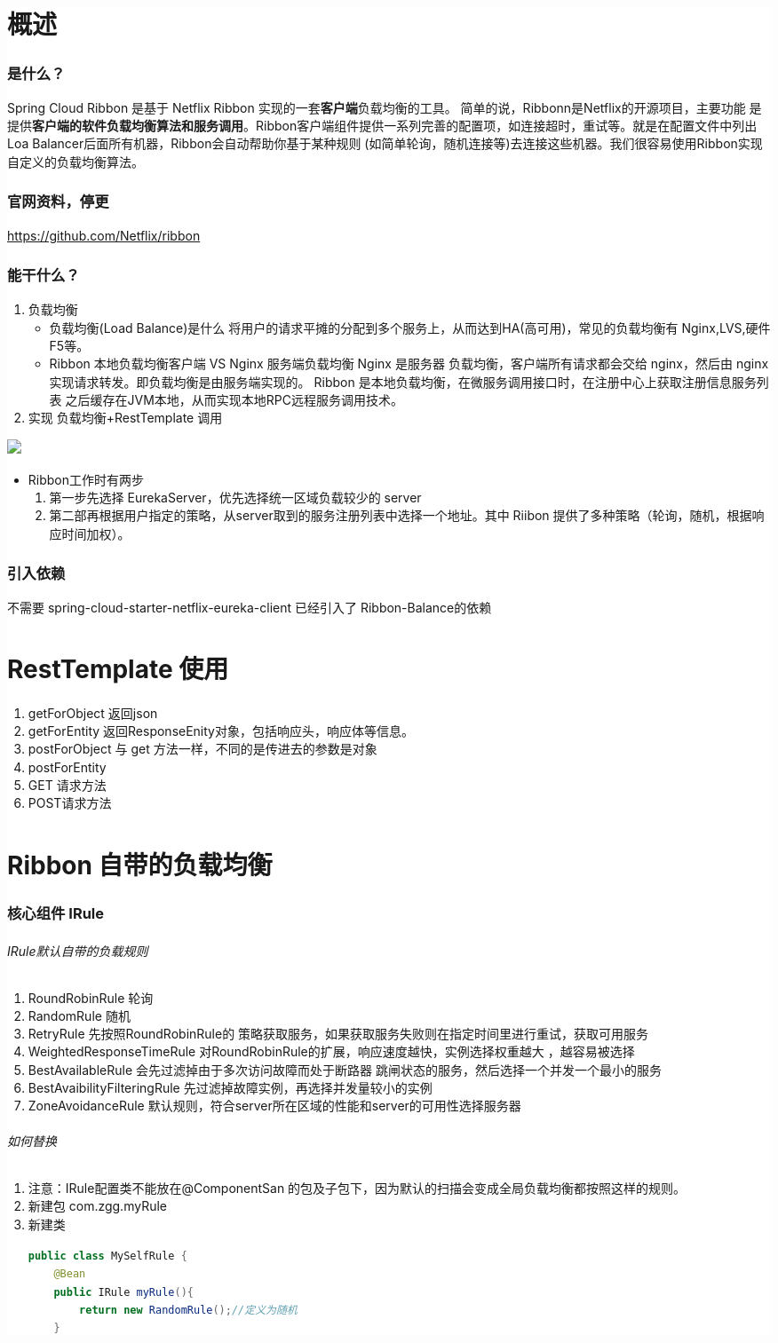 # 概述
### 是什么？
Spring Cloud Ribbon 是基于 Netflix Ribbon 实现的一套**客户端**负载均衡的工具。
简单的说，Ribbonn是Netflix的开源项目，主要功能 是提供**客户端的软件负载均衡算法和服务调用**。Ribbon客户端组件提供一系列完善的配置项，如连接超时，重试等。就是在配置文件中列出 Loa Balancer后面所有机器，Ribbon会自动帮助你基于某种规则 (如简单轮询，随机连接等)去连接这些机器。我们很容易使用Ribbon实现自定义的负载均衡算法。

### 官网资料，停更
https://github.com/Netflix/ribbon
### 能干什么？
1. 负载均衡
    * 负载均衡(Load Balance)是什么
        将用户的请求平摊的分配到多个服务上，从而达到HA(高可用)，常见的负载均衡有 Nginx,LVS,硬件 F5等。
    * Ribbon 本地负载均衡客户端 VS Nginx 服务端负载均衡
        Nginx 是服务器 负载均衡，客户端所有请求都会交给 nginx，然后由 nginx实现请求转发。即负载均衡是由服务端实现的。
        Ribbon 是本地负载均衡，在微服务调用接口时，在注册中心上获取注册信息服务列表 之后缓存在JVM本地，从而实现本地RPC远程服务调用技术。
2. 实现
负载均衡+RestTemplate 调用

<img src="https://lightforstar.oss-cn-shenzhen.aliyuncs.com/blog/Ribbon.png">

* Ribbon工作时有两步
    1. 第一步先选择 EurekaServer，优先选择统一区域负载较少的 server
    2. 第二部再根据用户指定的策略，从server取到的服务注册列表中选择一个地址。其中 Riibon 提供了多种策略（轮询，随机，根据响应时间加权）。

### 引入依赖
不需要
spring-cloud-starter-netflix-eureka-client 已经引入了 Ribbon-Balance的依赖

# RestTemplate 使用
1. getForObject 返回json
2. getForEntity 返回ResponseEnity对象，包括响应头，响应体等信息。
3. postForObject
与 get 方法一样，不同的是传进去的参数是对象
4. postForEntity
5. GET 请求方法
6. POST请求方法

# Ribbon 自带的负载均衡
### 核心组件 IRule
###### IRule默认自带的负载规则
1. RoundRobinRule   轮询
2. RandomRule   随机
3. RetryRule    先按照RoundRobinRule的 策略获取服务，如果获取服务失败则在指定时间里进行重试，获取可用服务
4. WeightedResponseTimeRule 对RoundRobinRule的扩展，响应速度越快，实例选择权重越大 ，越容易被选择
5. BestAvailableRule    会先过滤掉由于多次访问故障而处于断路器 跳闸状态的服务，然后选择一个并发一个最小的服务
6. BestAvaibilityFilteringRule  先过滤掉故障实例，再选择并发量较小的实例
7. ZoneAvoidanceRule    默认规则，符合server所在区域的性能和server的可用性选择服务器
###### 如何替换
1. 注意：IRule配置类不能放在@ComponentSan 的包及子包下，因为默认的扫描会变成全局负载均衡都按照这样的规则。
2. 新建包 com.zgg.myRule
3. 新建类 
    ```java
    public class MySelfRule {
        @Bean
        public IRule myRule(){
            return new RandomRule();//定义为随机
        }